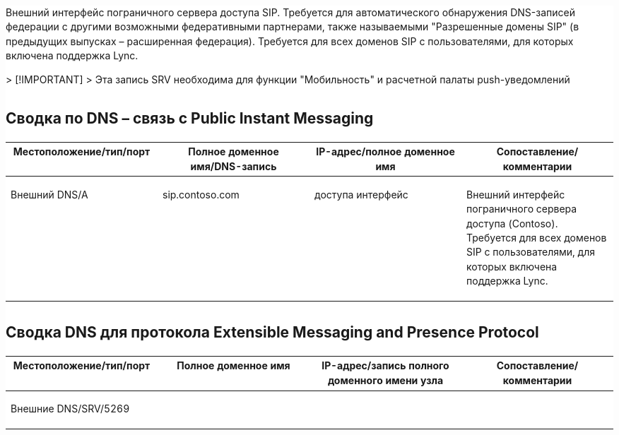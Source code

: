 <td><p>Внешний интерфейс пограничного сервера доступа SIP. Требуется для автоматического обнаружения DNS-записей федерации с другими возможными федеративными партнерами, также называемыми &quot;Разрешенные домены SIP&quot; (в предыдущих выпусках – расширенная федерация). Требуется для всех доменов SIP с пользователями, для которых включена поддержка Lync.</p>
<div class="alert">
> [!IMPORTANT]  
> Эта запись SRV необходима для функции &quot;Мобильность&quot; и расчетной палаты push-уведомлений
</div></td>
</tr>
</tbody>
</table>


## Сводка по DNS – связь с Public Instant Messaging


<table>
<colgroup>
<col style="width: 25%" />
<col style="width: 25%" />
<col style="width: 25%" />
<col style="width: 25%" />
</colgroup>
<thead>
<tr class="header">
<th>Местоположение/тип/порт</th>
<th>Полное доменное имя/DNS-запись</th>
<th>IP-адрес/полное доменное имя</th>
<th>Сопоставление/комментарии</th>
</tr>
</thead>
<tbody>
<tr class="odd">
<td><p>Внешний DNS/A</p></td>
<td><p>sip.contoso.com</p></td>
<td><p>доступа интерфейс</p></td>
<td><p>Внешний интерфейс пограничного сервера доступа (Contoso). Требуется для всех доменов SIP с пользователями, для которых включена поддержка Lync.</p></td>
</tr>
</tbody>
</table>


## Сводка DNS для протокола Extensible Messaging and Presence Protocol


<table>
<colgroup>
<col style="width: 25%" />
<col style="width: 25%" />
<col style="width: 25%" />
<col style="width: 25%" />
</colgroup>
<thead>
<tr class="header">
<th>Местоположение/тип/порт</th>
<th>Полное доменное имя</th>
<th>IP-адрес/запись полного доменного имени узла</th>
<th>Сопоставление/комментарии</th>
</tr>
</thead>
<tbody>
<tr class="odd">
<td><p>Внешние DNS/SRV/5269</p></td>